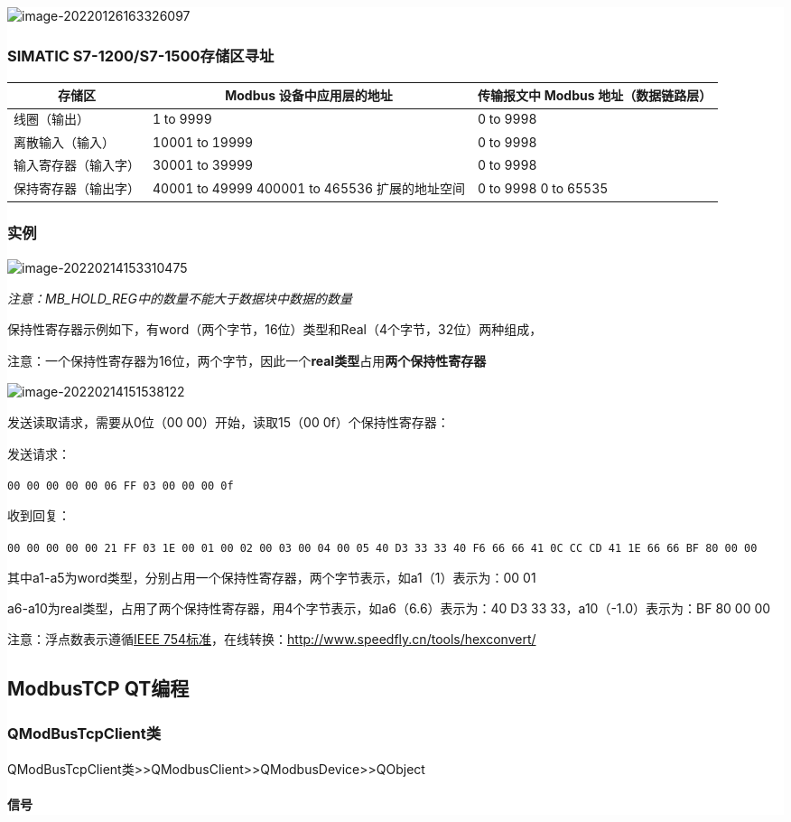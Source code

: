 ![image-20220126163326097](https://gitee.com/tianzhendong/img/raw/master//images/202201261633205.png)

### SIMATIC S7-1200/S7-1500存储区寻址

| 存储区               | Modbus 设备中应用层的地址                      | 传输报文中 Modbus 地址（数据链路层） |
| -------------------- | ---------------------------------------------- | ------------------------------------ |
| 线圈（输出）         | 1 to 9999                                      | 0 to 9998                            |
| 离散输入（输入）     | 10001 to 19999                                 | 0 to 9998                            |
| 输入寄存器（输入字） | 30001 to 39999                                 | 0 to 9998                            |
| 保持寄存器（输出字） | 40001 to 49999 400001 to 465536 扩展的地址空间 | 0 to 9998 0 to 65535                 |

### 实例

![image-20220214153310475](https://gitee.com/tianzhendong/img/raw/master//images/202202141533546.png)

*注意：MB_HOLD_REG中的数量不能大于数据块中数据的数量*

保持性寄存器示例如下，有word（两个字节，16位）类型和Real（4个字节，32位）两种组成，

注意：一个保持性寄存器为16位，两个字节，因此一个**real类型**占用**两个保持性寄存器**

![image-20220214151538122](https://gitee.com/tianzhendong/img/raw/master//images/202202141515294.png)

发送读取请求，需要从0位（00 00）开始，读取15（00 0f）个保持性寄存器：

发送请求：

```
00 00 00 00 00 06 FF 03 00 00 00 0f
```

收到回复：

```
00 00 00 00 00 21 FF 03 1E 00 01 00 02 00 03 00 04 00 05 40 D3 33 33 40 F6 66 66 41 0C CC CD 41 1E 66 66 BF 80 00 00 
```

其中a1-a5为word类型，分别占用一个保持性寄存器，两个字节表示，如a1（1）表示为：00 01

a6-a10为real类型，占用了两个保持性寄存器，用4个字节表示，如a6（6.6）表示为：40 D3 33 33，a10（-1.0）表示为：BF 80 00 00

注意：浮点数表示遵循[IEEE 754标准](https://www.cnblogs.com/MikeZhang/p/IEEE754FloatEncode20180117.html)，在线转换：http://www.speedfly.cn/tools/hexconvert/

## ModbusTCP QT编程

### QModBusTcpClient类

QModBusTcpClient类>>QModbusClient>>QModbusDevice>>QObject

#### 信号
